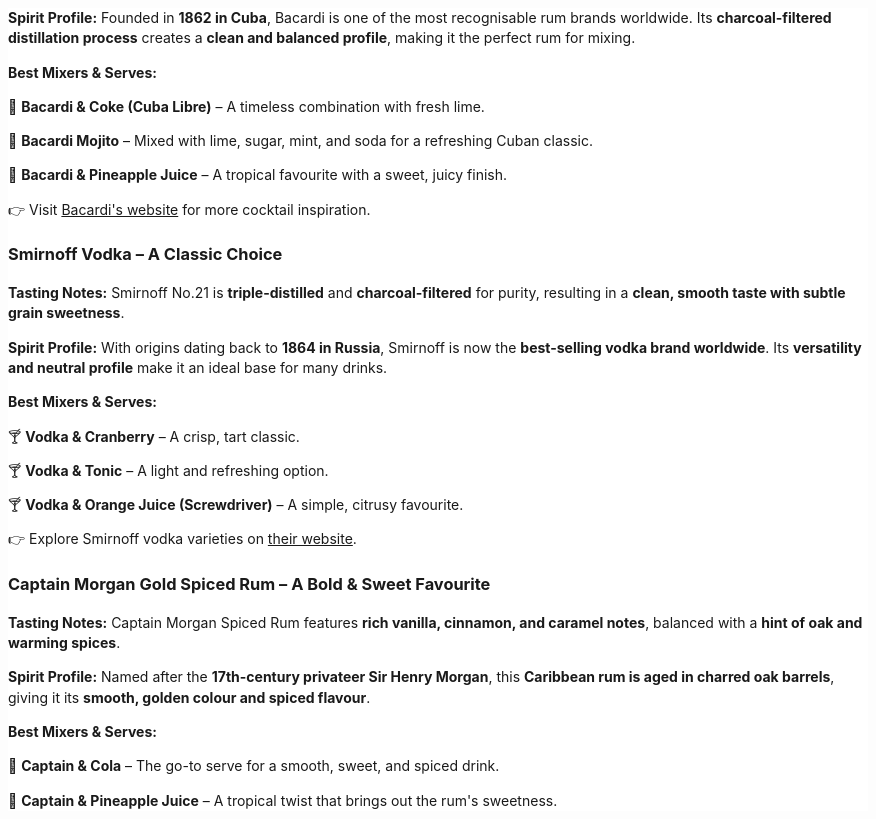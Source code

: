   

**Spirit Profile:** Founded in **1862 in Cuba**, Bacardi is one of the most recognisable rum brands worldwide. Its **charcoal-filtered distillation process** creates a **clean and balanced profile**, making it the perfect rum for mixing.

  

**Best Mixers & Serves:**

🍹 **Bacardi & Coke (Cuba Libre)** – A timeless combination with fresh lime.

🍹 **Bacardi Mojito** – Mixed with lime, sugar, mint, and soda for a refreshing Cuban classic.

🍹 **Bacardi & Pineapple Juice** – A tropical favourite with a sweet, juicy finish.

  

👉 Visit [Bacardi's website](https://www.bacardi.com/) for more cocktail inspiration.

  

### **Smirnoff Vodka – A Classic Choice**

**Tasting Notes:** Smirnoff No.21 is **triple-distilled** and **charcoal-filtered** for purity, resulting in a **clean, smooth taste with subtle grain sweetness**.

  

**Spirit Profile:** With origins dating back to **1864 in Russia**, Smirnoff is now the **best-selling vodka brand worldwide**. Its **versatility and neutral profile** make it an ideal base for many drinks.

  

**Best Mixers & Serves:**

🍸 **Vodka & Cranberry** – A crisp, tart classic.

🍸 **Vodka & Tonic** – A light and refreshing option.

🍸 **Vodka & Orange Juice (Screwdriver)** – A simple, citrusy favourite.

  

👉 Explore Smirnoff vodka varieties on [their website](https://www.smirnoff.com/).

  

### **Captain Morgan Gold Spiced Rum – A Bold & Sweet Favourite**

**Tasting Notes:** Captain Morgan Spiced Rum features **rich vanilla, cinnamon, and caramel notes**, balanced with a **hint of oak and warming spices**.

  

**Spirit Profile:** Named after the **17th-century privateer Sir Henry Morgan**, this **Caribbean rum is aged in charred oak barrels**, giving it its **smooth, golden colour and spiced flavour**.

  

**Best Mixers & Serves:**

🍹 **Captain & Cola** – The go-to serve for a smooth, sweet, and spiced drink.

🍹 **Captain & Pineapple Juice** – A tropical twist that brings out the rum's sweetness.
